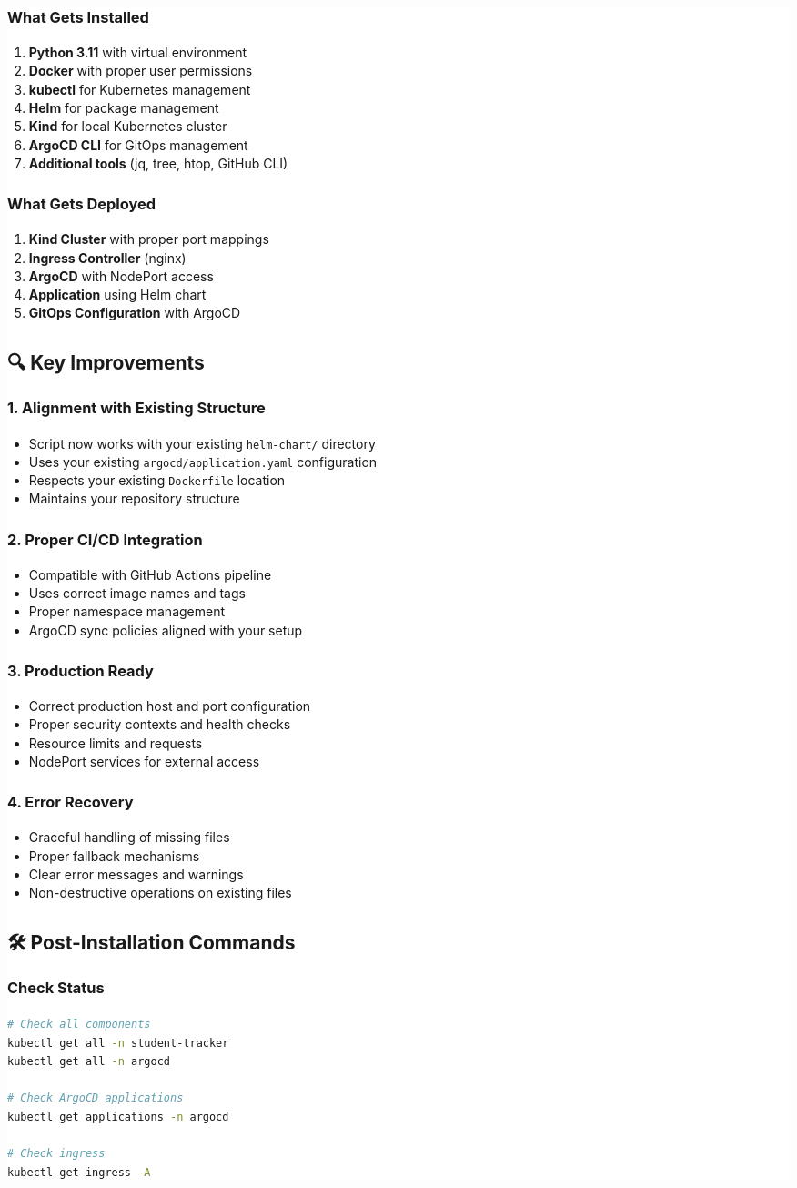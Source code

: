 ### **What Gets Installed**
1. **Python 3.11** with virtual environment
2. **Docker** with proper user permissions
3. **kubectl** for Kubernetes management
4. **Helm** for package management
5. **Kind** for local Kubernetes cluster
6. **ArgoCD CLI** for GitOps management
7. **Additional tools** (jq, tree, htop, GitHub CLI)

### **What Gets Deployed**
1. **Kind Cluster** with proper port mappings
2. **Ingress Controller** (nginx)
3. **ArgoCD** with NodePort access
4. **Application** using Helm chart
5. **GitOps Configuration** with ArgoCD

## 🔍 **Key Improvements**

### **1. Alignment with Existing Structure**
- Script now works with your existing `helm-chart/` directory
- Uses your existing `argocd/application.yaml` configuration
- Respects your existing `Dockerfile` location
- Maintains your repository structure

### **2. Proper CI/CD Integration**
- Compatible with GitHub Actions pipeline
- Uses correct image names and tags
- Proper namespace management
- ArgoCD sync policies aligned with your setup

### **3. Production Ready**
- Correct production host and port configuration
- Proper security contexts and health checks
- Resource limits and requests
- NodePort services for external access

### **4. Error Recovery**
- Graceful handling of missing files
- Proper fallback mechanisms
- Clear error messages and warnings
- Non-destructive operations on existing files

## 🛠️ **Post-Installation Commands**

### **Check Status**
```bash
# Check all components
kubectl get all -n student-tracker
kubectl get all -n argocd

# Check ArgoCD applications
kubectl get applications -n argocd

# Check ingress
kubectl get ingress -A
```
